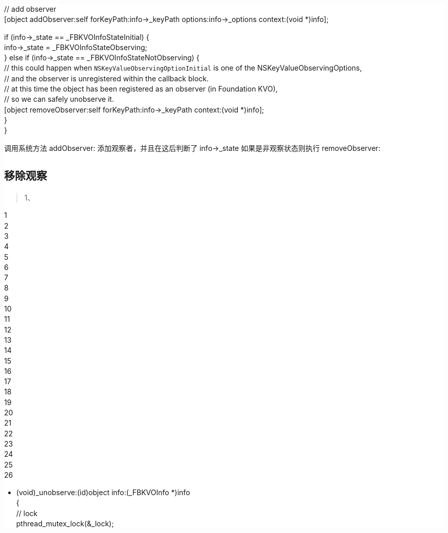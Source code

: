   // add observer  
  [object addObserver:self forKeyPath:info->_keyPath options:info->_options context:(void *)info];  
  
  if (info->_state == _FBKVOInfoStateInitial) {  
    info->_state = _FBKVOInfoStateObserving;  
  } else if (info->_state == _FBKVOInfoStateNotObserving) {  
    // this could happen when `NSKeyValueObservingOptionInitial` is one of the NSKeyValueObservingOptions,  
    // and the observer is unregistered within the callback block.  
    // at this time the object has been registered as an observer (in Foundation KVO),  
    // so we can safely unobserve it.  
    [object removeObserver:self forKeyPath:info->_keyPath context:(void *)info];  
  }  
}  

调用系统方法 addObserver: 添加观察者，并且在这后判断了 info->_state 如果是非观察状态则执行 removeObserver:

## [](http://gonghonglou.com/2019/07/07/crash-guard-kvo/#%E7%A7%BB%E9%99%A4%E8%A7%82%E5%AF%9F "移除观察")移除观察

> 1、

1  
2  
3  
4  
5  
6  
7  
8  
9  
10  
11  
12  
13  
14  
15  
16  
17  
18  
19  
20  
21  
22  
23  
24  
25  
26  

- (void)_unobserve:(id)object info:(_FBKVOInfo *)info  
{  
  // lock  
  pthread_mutex_lock(&_lock);  
  